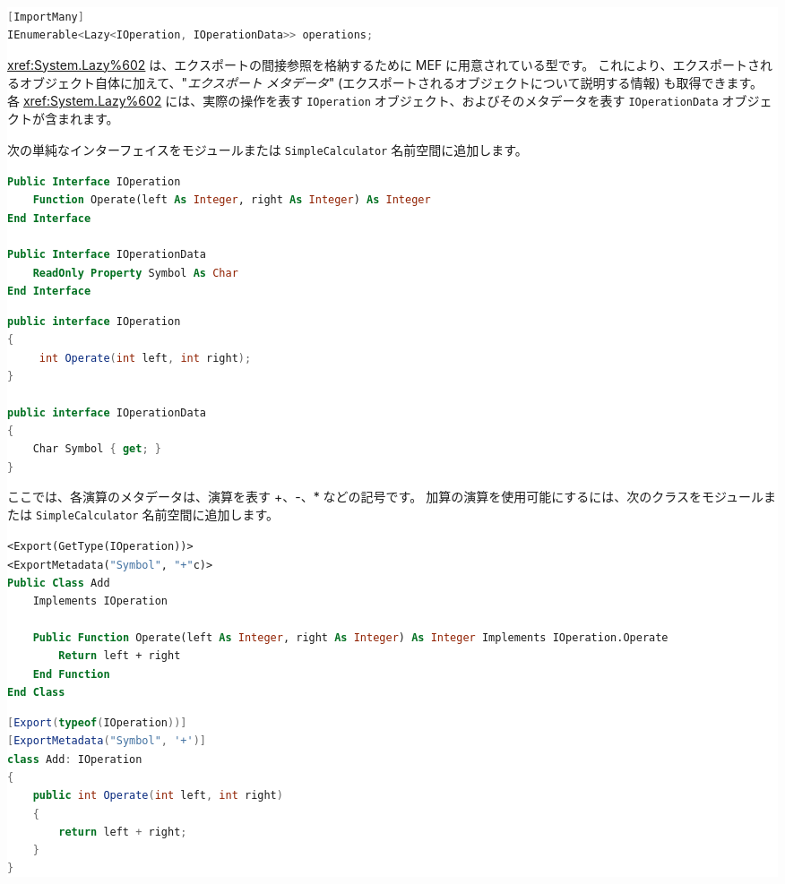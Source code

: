 ```csharp
[ImportMany]
IEnumerable<Lazy<IOperation, IOperationData>> operations;
```

<xref:System.Lazy%602> は、エクスポートの間接参照を格納するために MEF に用意されている型です。 これにより、エクスポートされるオブジェクト自体に加えて、"*エクスポート メタデータ*" (エクスポートされるオブジェクトについて説明する情報) も取得できます。 各 <xref:System.Lazy%602> には、実際の操作を表す `IOperation` オブジェクト、およびそのメタデータを表す `IOperationData` オブジェクトが含まれます。

次の単純なインターフェイスをモジュールまたは `SimpleCalculator` 名前空間に追加します。

```vb
Public Interface IOperation
    Function Operate(left As Integer, right As Integer) As Integer
End Interface

Public Interface IOperationData
    ReadOnly Property Symbol As Char
End Interface
```

```csharp
public interface IOperation
{
     int Operate(int left, int right);
}

public interface IOperationData
{
    Char Symbol { get; }
}
```

 ここでは、各演算のメタデータは、演算を表す +、-、\* などの記号です。 加算の演算を使用可能にするには、次のクラスをモジュールまたは `SimpleCalculator` 名前空間に追加します。

```vb
<Export(GetType(IOperation))>
<ExportMetadata("Symbol", "+"c)>
Public Class Add
    Implements IOperation

    Public Function Operate(left As Integer, right As Integer) As Integer Implements IOperation.Operate
        Return left + right
    End Function
End Class
```

```csharp
[Export(typeof(IOperation))]
[ExportMetadata("Symbol", '+')]
class Add: IOperation
{
    public int Operate(int left, int right)
    {
        return left + right;
    }
}
```
